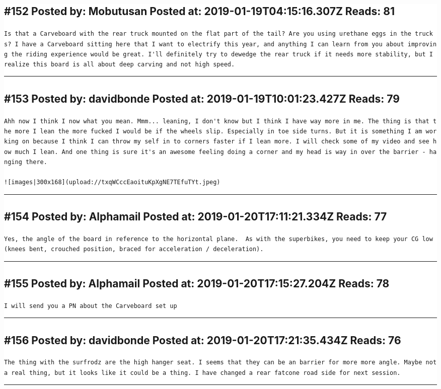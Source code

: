## \#152 Posted by: Mobutusan Posted at: 2019-01-19T04:15:16.307Z Reads: 81

```
Is that a Carveboard with the rear truck mounted on the flat part of the tail? Are you using urethane eggs in the trucks? I have a Carveboard sitting here that I want to electrify this year, and anything I can learn from you about improving the riding experience would be great. I'll definitely try to dewedge the rear truck if it needs more stability, but I realize this board is all about deep carving and not high speed.
```

---
## \#153 Posted by: davidbonde Posted at: 2019-01-19T10:01:23.427Z Reads: 79

```
Ahh now I think I now what you mean. Mmm... leaning, I don't know but I think I have way more in me. The thing is that the more I lean the more fucked I would be if the wheels slip. Especially in toe side turns. But it is something I am working on because I think I can throw my self in to corners faster if I lean more. I will check some of my video and see how much I lean. And one thing is sure it's an awesome feeling doing a corner and my head is way in over the barrier - hanging there.

![images|300x168](upload://txqWCccEaoituKpXgNE7TEfuTYt.jpeg)
```

---
## \#154 Posted by: Alphamail Posted at: 2019-01-20T17:11:21.334Z Reads: 77

```
Yes, the angle of the board in reference to the horizontal plane.  As with the superbikes, you need to keep your CG low (knees bent, crouched position, braced for acceleration / deceleration).
```

---
## \#155 Posted by: Alphamail Posted at: 2019-01-20T17:15:27.204Z Reads: 78

```
I will send you a PN about the Carveboard set up
```

---
## \#156 Posted by: davidbonde Posted at: 2019-01-20T17:21:35.434Z Reads: 76

```
The thing with the surfrodz are the high hanger seat. I seems that they can be an barrier for more more angle. Maybe not a real thing, but it looks like it could be a thing. I have changed a rear fatcone road side for next session.
```

---